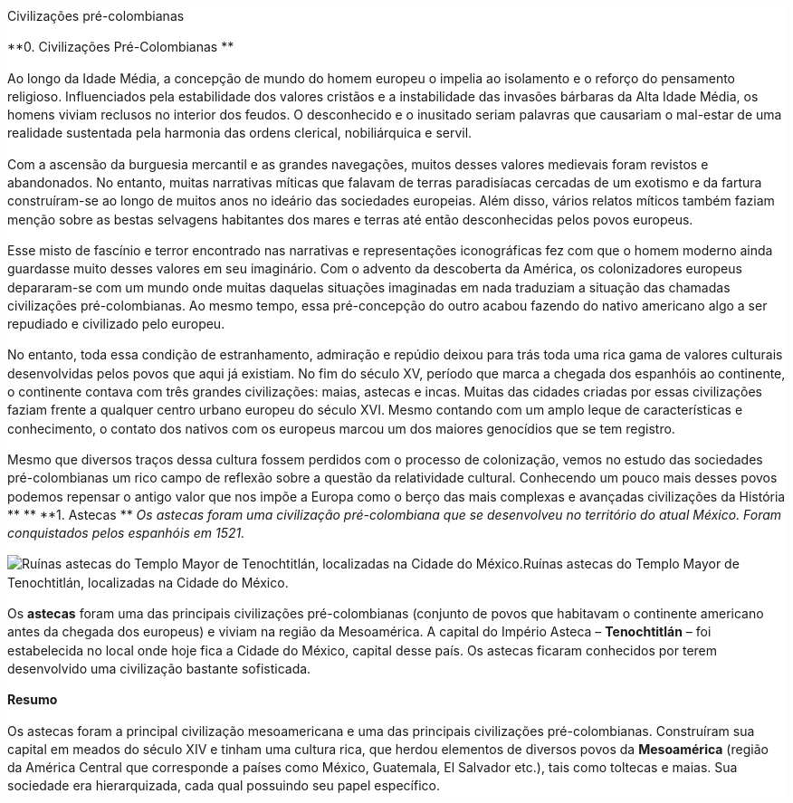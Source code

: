 Civilizações pré-colombianas

**0. Civilizações Pré-Colombianas
**

Ao longo da Idade Média, a concepção de mundo do homem europeu o impelia ao isolamento e o reforço do pensamento religioso. Influenciados pela estabilidade dos valores cristãos e a instabilidade das invasões bárbaras da Alta Idade Média, os homens viviam reclusos no interior dos feudos. O desconhecido e o inusitado seriam palavras que causariam o mal-estar de uma realidade sustentada pela harmonia das ordens clerical, nobiliárquica e servil.

Com a ascensão da burguesia mercantil e as grandes navegações, muitos desses valores medievais foram revistos e abandonados. No entanto, muitas narrativas míticas que falavam de terras paradisíacas cercadas de um exotismo e da fartura construíram-se ao longo de muitos anos no ideário das sociedades europeias. Além disso, vários relatos míticos também faziam menção sobre as bestas selvagens habitantes dos mares e terras até então desconhecidas pelos povos europeus.

Esse misto de fascínio e terror encontrado nas narrativas e representações iconográficas fez com que o homem moderno ainda guardasse muito desses valores em seu imaginário. Com o advento da descoberta da América, os colonizadores europeus depararam-se com um mundo onde muitas daquelas situações imaginadas em nada traduziam a situação das chamadas civilizações pré-colombianas. Ao mesmo tempo, essa pré-concepção do outro acabou fazendo do nativo americano algo a ser repudiado e civilizado pelo europeu.

No entanto, toda essa condição de estranhamento, admiração e repúdio deixou para trás toda uma rica gama de valores culturais desenvolvidas pelos povos que aqui já existiam. No fim do século XV, período que marca a chegada dos espanhóis ao continente, o continente contava com três grandes civilizações: maias, astecas e incas. Muitas das cidades criadas por essas civilizações faziam frente a qualquer centro urbano europeu do século XVI. Mesmo contando com um amplo leque de características e conhecimento, o contato dos nativos com os europeus marcou um dos maiores genocídios que se tem registro.

Mesmo que diversos traços dessa cultura fossem perdidos com o processo de colonização, vemos no estudo das sociedades pré-colombianas um rico campo de reflexão sobre a questão da relatividade cultural. Conhecendo um pouco mais desses povos podemos repensar o antigo valor que nos impõe a Europa como o berço das mais complexas e avançadas civilizações da História  **
**
**1. Astecas
**
*Os astecas foram uma civilização pré-colombiana que se desenvolveu no território do atual México. Foram conquistados pelos espanhóis em 1521.*

![Ruínas astecas do Templo Mayor de Tenochtitlán, localizadas na Cidade do México.](https://static.planejativo.com/uploads/novas/0b691e39bd9ea6bfdfac88117d482289.jpg)Ruínas astecas do Templo Mayor de Tenochtitlán, localizadas na Cidade do México.

Os **astecas** foram uma das principais civilizações pré-colombianas (conjunto de povos que habitavam o continente americano antes da chegada dos europeus) e viviam na região da Mesoamérica. A capital do Império Asteca – **Tenochtitlán** – foi estabelecida no local onde hoje fica a Cidade do México, capital desse país. Os astecas ficaram conhecidos por terem desenvolvido uma civilização bastante sofisticada.

**Resumo**

Os astecas foram a principal civilização mesoamericana e uma das principais civilizações pré-colombianas. Construíram sua capital em meados do século XIV e tinham uma cultura rica, que herdou elementos de diversos povos da **Mesoamérica** (região da América Central que corresponde a países como México, Guatemala, El Salvador etc.), tais como toltecas e maias. Sua sociedade era hierarquizada, cada qual possuindo seu papel específico.
